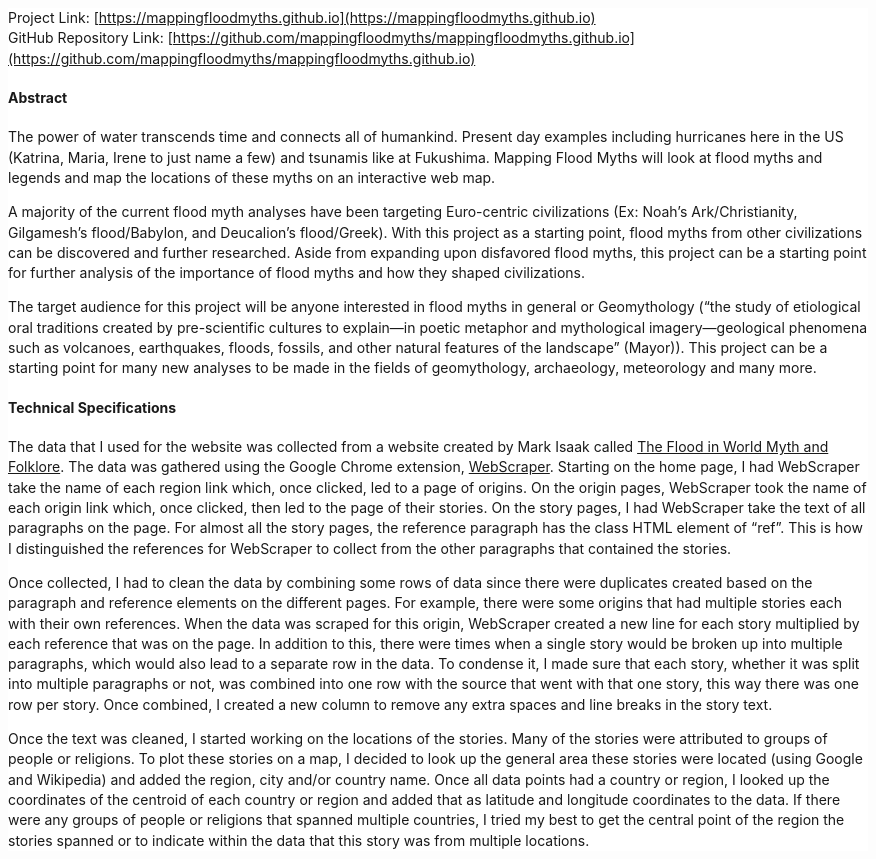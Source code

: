 Project Link: [https://mappingfloodmyths.github.io](https://mappingfloodmyths.github.io)<br>
GitHub Repository Link: [https://github.com/mappingfloodmyths/mappingfloodmyths.github.io](https://github.com/mappingfloodmyths/mappingfloodmyths.github.io)

#### Abstract
The power of water transcends time and connects all of humankind. Present day examples including hurricanes here in the US (Katrina, Maria, Irene to just name a few) and tsunamis like at Fukushima. Mapping Flood Myths will look at flood myths and legends and map the locations of these myths on an interactive web map.

A majority of the current flood myth analyses have been targeting Euro-centric civilizations (Ex: Noah’s Ark/Christianity, Gilgamesh’s flood/Babylon, and Deucalion’s flood/Greek). With this project as a starting point, flood myths from other civilizations can be discovered and further researched. Aside from expanding upon disfavored flood myths, this project can be a starting point for further analysis of the importance of flood myths and how they shaped civilizations. 

The target audience for this project will be anyone interested in flood myths in general or Geomythology (“the study of etiological oral traditions created by pre-scientific cultures to explain—in poetic metaphor and mythological imagery—geological phenomena such as volcanoes, earthquakes, floods, fossils, and other natural features of the landscape” (Mayor)). This project can be a starting point for many new analyses to be made in the fields of geomythology, archaeology, meteorology and many more.


#### Technical Specifications
The data that I used for the website was collected from a website created by Mark Isaak called [The Flood in World Myth and Folklore](https://www.curioustaxonomy.net/home/FloodMyths/). The data was gathered using the Google Chrome extension, [WebScraper](https://webscraper.io/). Starting on the home page, I had WebScraper take the name of each region link which, once clicked, led to a page of origins. On the origin pages, WebScraper took the name of each origin link which, once clicked, then led to the page of their stories. On the story pages, I had WebScraper take the text of all paragraphs on the page. For almost all the story pages, the reference paragraph has the class HTML element of “ref”. This is how I distinguished the references for WebScraper to collect from the other paragraphs that contained the stories.

Once collected, I had to clean the data by combining some rows of data since there were duplicates created based on the paragraph and reference elements on the different pages. For example, there were some origins that had multiple stories each with their own references. When the data was scraped for this origin, WebScraper created a new line for each story multiplied by each reference that was on the page. In addition to this, there were times when a single story would be broken up into multiple paragraphs, which would also lead to a separate row in the data. To condense it, I made sure that each story, whether it was split into multiple paragraphs or not, was combined into one row with the source that went with that one story, this way there was one row per story. Once combined, I created a new column to remove any extra spaces and line breaks in the story text.

Once the text was cleaned, I started working on the locations of the stories. Many of the stories were attributed to groups of people or religions. To plot these stories on a map, I decided to look up the general area these stories were located (using Google and Wikipedia) and added the region, city and/or country name. Once all data points had a country or region, I looked up the coordinates of the centroid of each country or region and added that as latitude and longitude coordinates to the data. If there were any groups of people or religions that spanned multiple countries, I tried my best to get the central point of the region the stories spanned or to indicate within the data that this story was from multiple locations.
